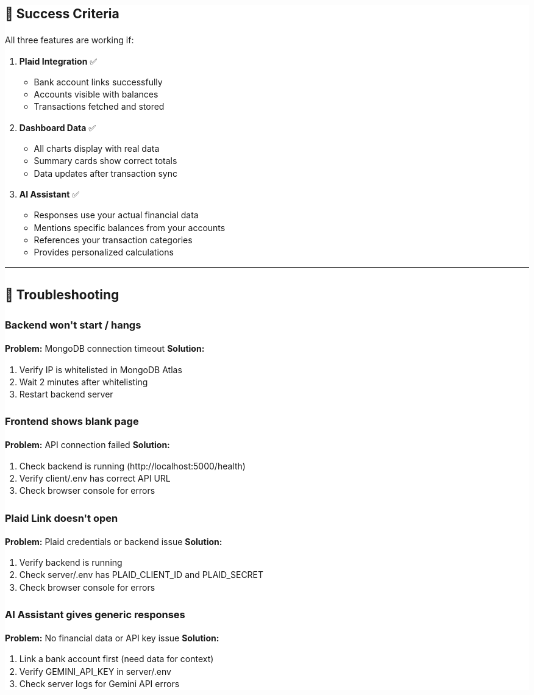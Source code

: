 
## 🎯 Success Criteria

All three features are working if:

1. **Plaid Integration** ✅
   - Bank account links successfully
   - Accounts visible with balances
   - Transactions fetched and stored

2. **Dashboard Data** ✅
   - All charts display with real data
   - Summary cards show correct totals
   - Data updates after transaction sync

3. **AI Assistant** ✅
   - Responses use your actual financial data
   - Mentions specific balances from your accounts
   - References your transaction categories
   - Provides personalized calculations

---

## 🐛 Troubleshooting

### Backend won't start / hangs
**Problem:** MongoDB connection timeout
**Solution:** 
1. Verify IP is whitelisted in MongoDB Atlas
2. Wait 2 minutes after whitelisting
3. Restart backend server

### Frontend shows blank page
**Problem:** API connection failed
**Solution:**
1. Check backend is running (http://localhost:5000/health)
2. Verify client/.env has correct API URL
3. Check browser console for errors

### Plaid Link doesn't open
**Problem:** Plaid credentials or backend issue
**Solution:**
1. Verify backend is running
2. Check server/.env has PLAID_CLIENT_ID and PLAID_SECRET
3. Check browser console for errors

### AI Assistant gives generic responses
**Problem:** No financial data or API key issue
**Solution:**
1. Link a bank account first (need data for context)
2. Verify GEMINI_API_KEY in server/.env
3. Check server logs for Gemini API errors
